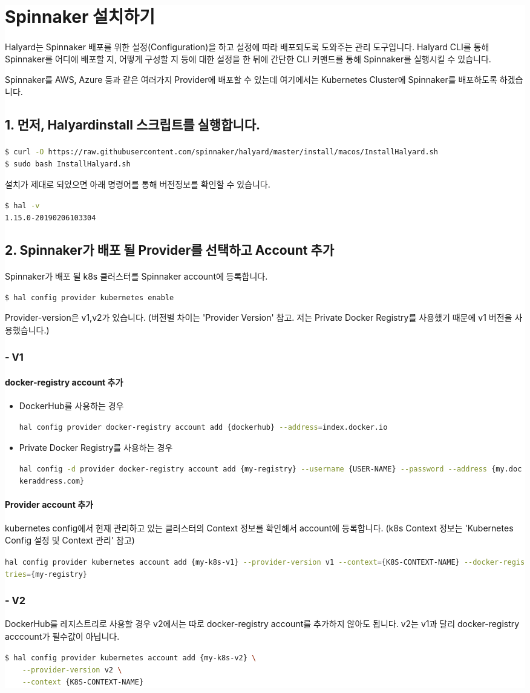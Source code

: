 # Spinnaker 설치하기

Halyard는 Spinnaker 배포를 위한 설정(Configuration)을 하고 설정에 따라 배포되도록 도와주는 관리 도구입니다. 
Halyard CLI를 통해 Spinnaker를 어디에 배포할 지, 어떻게 구성할 지 등에 대한 설정을 한 뒤에 간단한 CLI 커맨드를 통해 Spinnaker를 실행시킬 수 있습니다. 

Spinnaker를 AWS, Azure 등과 같은 여러가지 Provider에 배포할 수 있는데 여기에서는 Kubernetes Cluster에 Spinnaker를 배포하도록 하겠습니다. 

## 1. 먼저, Halyardinstall 스크립트를 실행합니다. 

```sh
$ curl -O https://raw.githubusercontent.com/spinnaker/halyard/master/install/macos/InstallHalyard.sh
$ sudo bash InstallHalyard.sh
```

설치가 제대로 되었으면 아래 명령어를 통해 버전정보를 확인할 수 있습니다. 
```sh
$ hal -v
1.15.0-20190206103304
```

## 2. Spinnaker가 배포 될 Provider를 선택하고 Account 추가 
Spinnaker가 배포 될 k8s 클러스터를 Spinnaker account에 등록합니다. 

```sh
$ hal config provider kubernetes enable
```

Provider-version은 v1,v2가 있습니다. (버전별 차이는 'Provider Version' 참고. 저는 Private Docker Registry를 사용했기 때문에 v1 버전을 사용했습니다.)

### - V1 
#### docker-registry account 추가
  - DockerHub를 사용하는 경우  
    ```sh
    hal config provider docker-registry account add {dockerhub} --address=index.docker.io
    ```
  - Private Docker Registry를 사용하는 경우 
    ```sh
    hal config -d provider docker-registry account add {my-registry} --username {USER-NAME} --password --address {my.dockeraddress.com}
    ```
#### Provider account 추가 
kubernetes config에서 현재 관리하고 있는 클러스터의 Context 정보를 확인해서 account에 등록합니다. (k8s Context 정보는 'Kubernetes Config 설정 및 Context 관리' 참고)
  ```sh
  hal config provider kubernetes account add {my-k8s-v1} --provider-version v1 --context={K8S-CONTEXT-NAME} --docker-registries={my-registry}
  ```
### - V2
DockerHub를 레지스트리로 사용할 경우 v2에서는 따로 docker-registry account를 추가하지 않아도 됩니다.
v2는 v1과 달리 docker-registry acccount가 필수값이 아닙니다.  
```sh
$ hal config provider kubernetes account add {my-k8s-v2} \
    --provider-version v2 \
    --context {K8S-CONTEXT-NAME}
```      
